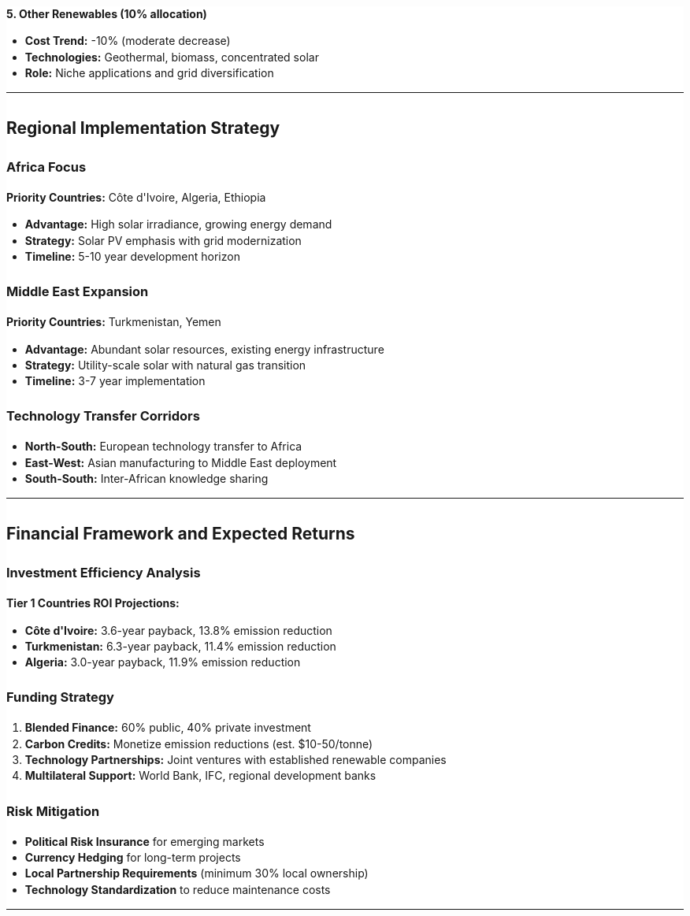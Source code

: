 **5. Other Renewables (10% allocation)**
- **Cost Trend:** -10% (moderate decrease)
- **Technologies:** Geothermal, biomass, concentrated solar
- **Role:** Niche applications and grid diversification

---

## Regional Implementation Strategy

### Africa Focus
**Priority Countries:** Côte d'Ivoire, Algeria, Ethiopia
- **Advantage:** High solar irradiance, growing energy demand
- **Strategy:** Solar PV emphasis with grid modernization
- **Timeline:** 5-10 year development horizon

### Middle East Expansion  
**Priority Countries:** Turkmenistan, Yemen
- **Advantage:** Abundant solar resources, existing energy infrastructure
- **Strategy:** Utility-scale solar with natural gas transition
- **Timeline:** 3-7 year implementation

### Technology Transfer Corridors
- **North-South:** European technology transfer to Africa
- **East-West:** Asian manufacturing to Middle East deployment
- **South-South:** Inter-African knowledge sharing

---

## Financial Framework and Expected Returns

### Investment Efficiency Analysis

**Tier 1 Countries ROI Projections:**
- **Côte d'Ivoire:** 3.6-year payback, 13.8% emission reduction
- **Turkmenistan:** 6.3-year payback, 11.4% emission reduction  
- **Algeria:** 3.0-year payback, 11.9% emission reduction

### Funding Strategy
1. **Blended Finance:** 60% public, 40% private investment
2. **Carbon Credits:** Monetize emission reductions (est. $10-50/tonne)
3. **Technology Partnerships:** Joint ventures with established renewable companies
4. **Multilateral Support:** World Bank, IFC, regional development banks

### Risk Mitigation
- **Political Risk Insurance** for emerging markets
- **Currency Hedging** for long-term projects
- **Local Partnership Requirements** (minimum 30% local ownership)
- **Technology Standardization** to reduce maintenance costs

---
